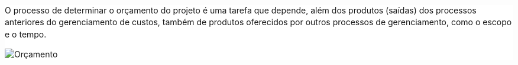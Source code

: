 O processo de determinar o orçamento do projeto é uma tarefa que depende, além dos produtos (saídas) dos processos anteriores do gerenciamento de custos, também de produtos oferecidos por outros processos de gerenciamento, como o escopo e o tempo.

![Orçamento](https://user-images.githubusercontent.com/55036173/222988452-f20782db-a945-44e3-9353-f8e118453a17.png)
